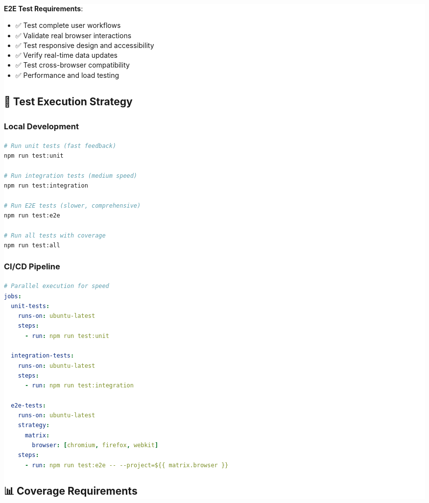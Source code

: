 **E2E Test Requirements**:
- ✅ Test complete user workflows
- ✅ Validate real browser interactions
- ✅ Test responsive design and accessibility
- ✅ Verify real-time data updates
- ✅ Test cross-browser compatibility
- ✅ Performance and load testing

## 🚀 Test Execution Strategy

### Local Development
```bash
# Run unit tests (fast feedback)
npm run test:unit

# Run integration tests (medium speed)
npm run test:integration

# Run E2E tests (slower, comprehensive)
npm run test:e2e

# Run all tests with coverage
npm run test:all
```

### CI/CD Pipeline
```yaml
# Parallel execution for speed
jobs:
  unit-tests:
    runs-on: ubuntu-latest
    steps:
      - run: npm run test:unit
      
  integration-tests:
    runs-on: ubuntu-latest
    steps:
      - run: npm run test:integration
      
  e2e-tests:
    runs-on: ubuntu-latest
    strategy:
      matrix:
        browser: [chromium, firefox, webkit]
    steps:
      - run: npm run test:e2e -- --project=${{ matrix.browser }}
```

## 📊 Coverage Requirements
